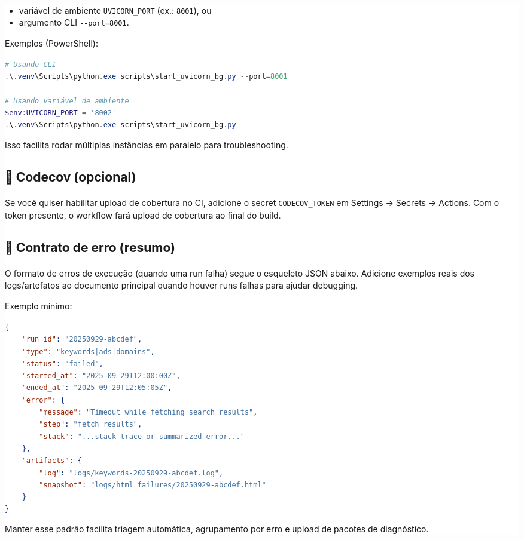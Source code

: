 - variável de ambiente `UVICORN_PORT` (ex.: `8001`), ou
- argumento CLI `--port=8001`.

Exemplos (PowerShell):

```powershell
# Usando CLI
.\.venv\Scripts\python.exe scripts\start_uvicorn_bg.py --port=8001

# Usando variável de ambiente
$env:UVICORN_PORT = '8002'
.\.venv\Scripts\python.exe scripts\start_uvicorn_bg.py
```

Isso facilita rodar múltiplas instâncias em paralelo para troubleshooting.

## 🔐 Codecov (opcional)

Se você quiser habilitar upload de cobertura no CI, adicione o secret `CODECOV_TOKEN` em Settings → Secrets → Actions. Com o token presente, o workflow fará upload de cobertura ao final do build.


## 📜 Contrato de erro (resumo)

O formato de erros de execução (quando uma run falha) segue o esqueleto JSON abaixo. Adicione exemplos reais dos logs/artefatos ao documento principal quando houver runs falhas para ajudar debugging.

Exemplo mínimo:

```json
{
	"run_id": "20250929-abcdef",
	"type": "keywords|ads|domains",
	"status": "failed",
	"started_at": "2025-09-29T12:00:00Z",
	"ended_at": "2025-09-29T12:05:05Z",
	"error": {
		"message": "Timeout while fetching search results",
		"step": "fetch_results",
		"stack": "...stack trace or summarized error..."
	},
	"artifacts": {
		"log": "logs/keywords-20250929-abcdef.log",
		"snapshot": "logs/html_failures/20250929-abcdef.html"
	}
}
```

Manter esse padrão facilita triagem automática, agrupamento por erro e upload de pacotes de diagnóstico.
